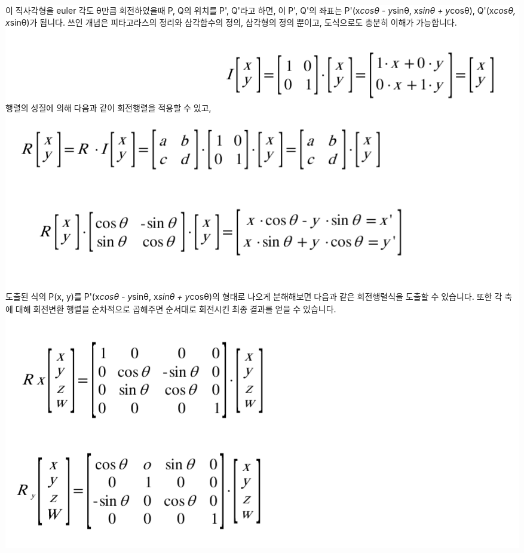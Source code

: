
이 직사각형을 euler 각도 θ만큼 회전하였을때 P, Q의 위치를 P', Q'라고 하면, 이 P', Q'의 좌표는 P'(x*cosθ - y*sinθ, x*sinθ + y*cosθ), Q'(x*cosθ, x*sinθ)가 됩니다. 쓰인 개념은 피타고라스의 정리와 삼각함수의 정의, 삼각형의 정의 뿐이고, 도식으로도 충분히 이해가 가능합니다.

행렬의 성질에 의해 다음과 같이 회전행렬을 적용할 수 있고, 
<img src="/assets/20_01_Procedural Modeling/18_rot03.png" alt="18_rot03">
<img src="/assets/20_01_Procedural Modeling/19_rot04.png" alt="19_rot04">
<img src="/assets/20_01_Procedural Modeling/20_rot05.png" alt="20_rot05">

도출된 식의 P(x, y)를 P'(x*cosθ - y*sinθ, x*sinθ + y*cosθ)의 형태로 나오게 분해해보면 다음과 같은 회전행렬식을 도출할 수 있습니다. 또한 각 축에 대해 회전변환 행렬을 순차적으로 곱해주면 순서대로 회전시킨 최종 결과를 얻을 수 있습니다.

<img src="/assets/20_01_Procedural Modeling/21_rot06.png" alt="21_rot06">
<img src="/assets/20_01_Procedural Modeling/22_rot07.png" alt="22_rot07">